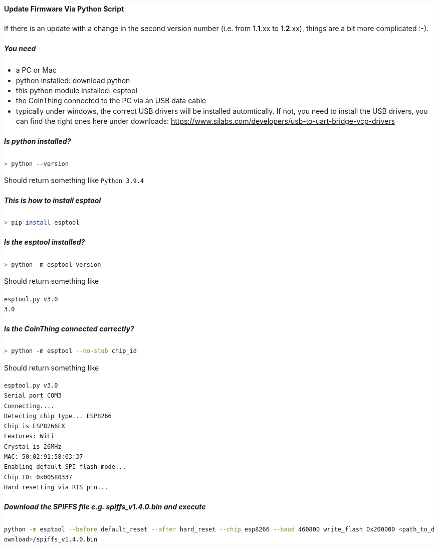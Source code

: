 #### Update Firmware Via Python Script
If there is an update with a change in the second version number (i.e. from 1.__1__.xx to 1.__2__.xx), things are a bit more complicated :-).

##### You need
- a PC or Mac
- python installed: [download python](https://www.python.org/downloads/)
- this python module installed: [esptool](https://github.com/espressif/esptool)
- the CoinThing connected to the PC via an USB data cable
- typically under windows, the correct USB drivers will be installed automtically. If not, you need to install the USB drivers, you can find the right ones here under downloads: <https://www.silabs.com/developers/usb-to-uart-bridge-vcp-drivers>

##### Is python installed?
```bash
> python --version
```
Should return something like ```Python 3.9.4```

##### This is how to install esptool
```bash
> pip install esptool
```

##### Is the esptool installed?
```bash
> python -m esptool version
```
Should return something like
```
esptool.py v3.0
3.0
```

##### Is the CoinThing connected correctly?
```bash
> python -m esptool --no-stub chip_id
```
Should return something like
```
esptool.py v3.0
Serial port COM3
Connecting....
Detecting chip type... ESP8266
Chip is ESP8266EX
Features: WiFi
Crystal is 26MHz
MAC: 50:02:91:58:03:37
Enabling default SPI flash mode...
Chip ID: 0x00580337
Hard resetting via RTS pin...
```

##### Download the SPIFFS file e.g. __spiffs_v1.4.0.bin__ and execute
```bash
python -m esptool --before default_reset --after hard_reset --chip esp8266 --baud 460800 write_flash 0x200000 <path_to_download>/spiffs_v1.4.0.bin
```
